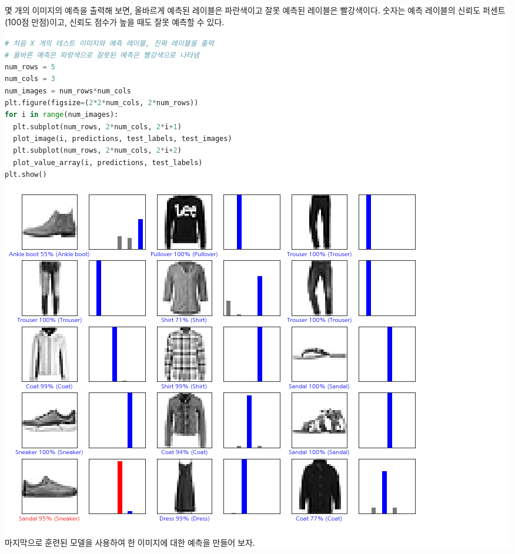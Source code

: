 몇 개의 이미지의 예측을 출력해 보면, 올바르게 예측된 레이블은 파란색이고 잘못 예측된 레이블은 빨강색이다. 숫자는 예측 레이블의 신뢰도 퍼센트(100점 만점)이고, 신뢰도 점수가 높을 때도 잘못 예측할 수 있다.


```python
# 처음 X 개의 테스트 이미지와 예측 레이블, 진짜 레이블을 출력
# 올바른 예측은 파랑색으로 잘못된 예측은 빨강색으로 나타냄
num_rows = 5
num_cols = 3
num_images = num_rows*num_cols
plt.figure(figsize=(2*2*num_cols, 2*num_rows))
for i in range(num_images):
  plt.subplot(num_rows, 2*num_cols, 2*i+1)
  plot_image(i, predictions, test_labels, test_images)
  plt.subplot(num_rows, 2*num_cols, 2*i+2)
  plot_value_array(i, predictions, test_labels)
plt.show()
```


![png](output_57_0.png)


마지막으로 훈련된 모델을 사용하여 한 이미지에 대한 예측을 만들어 보자.
